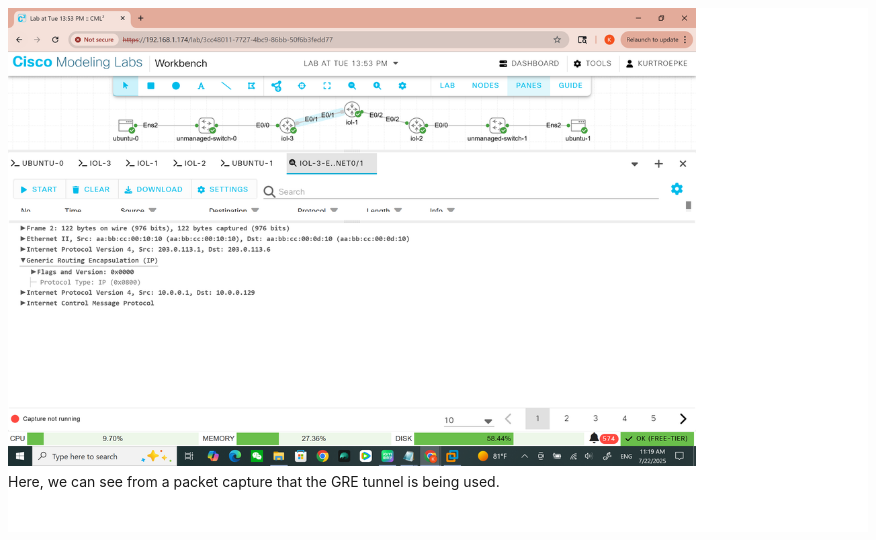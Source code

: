   <img src="images/pings are encasulated in gre tunnel.PNG" height="80%" width="80%" />
  <br />
  Here, we can see from a packet capture that the GRE tunnel is being used.<br />
<br />
<br />
  <p/>
<!--
 ```diff
- text in red
+ text in green
! text in orange
# text in gray
@@ text in purple (and bold)@@
```
--!>

